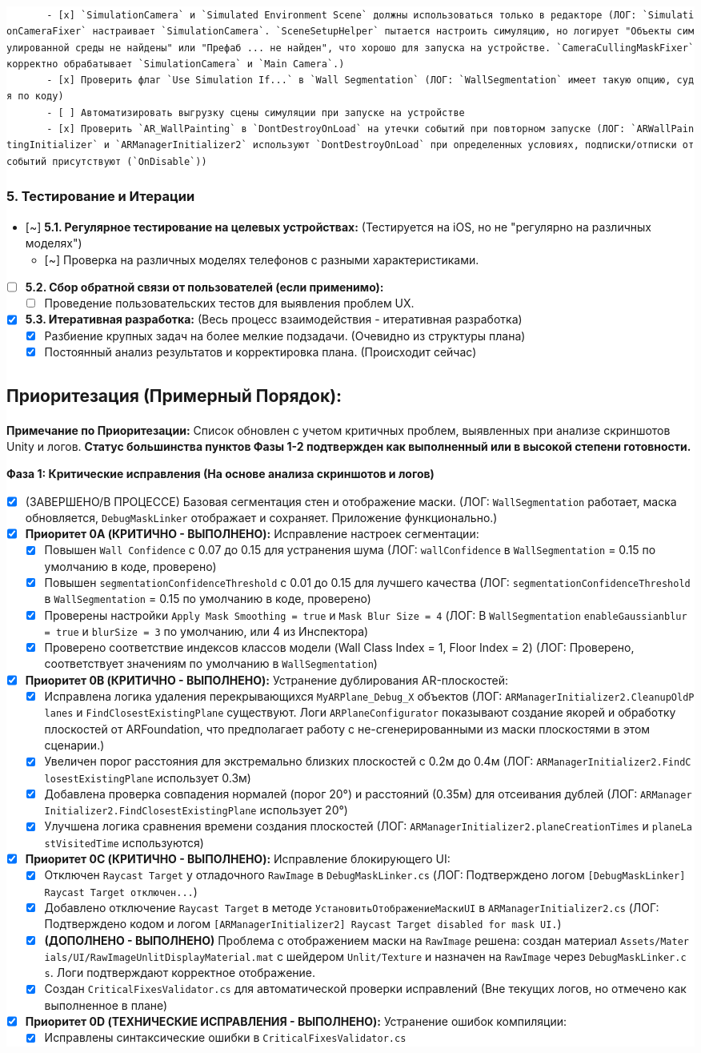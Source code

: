            - [x] `SimulationCamera` и `Simulated Environment Scene` должны использоваться только в редакторе (ЛОГ: `SimulationCameraFixer` настраивает `SimulationCamera`. `SceneSetupHelper` пытается настроить симуляцию, но логирует "Объекты симулированной среды не найдены" или "Префаб ... не найден", что хорошо для запуска на устройстве. `CameraCullingMaskFixer` корректно обрабатывает `SimulationCamera` и `Main Camera`.)
           - [x] Проверить флаг `Use Simulation If...` в `Wall Segmentation` (ЛОГ: `WallSegmentation` имеет такую опцию, судя по коду)
           - [ ] Автоматизировать выгрузку сцены симуляции при запуске на устройстве
           - [x] Проверить `AR_WallPainting` в `DontDestroyOnLoad` на утечки событий при повторном запуске (ЛОГ: `ARWallPaintingInitializer` и `ARManagerInitializer2` используют `DontDestroyOnLoad` при определенных условиях, подписки/отписки от событий присутствуют (`OnDisable`))

### 5. Тестирование и Итерации
   - [~] **5.1. Регулярное тестирование на целевых устройствах:** (Тестируется на iOS, но не "регулярно на различных моделях")
       - [~] Проверка на различных моделях телефонов с разными характеристиками.
   - [ ] **5.2. Сбор обратной связи от пользователей (если применимо):**
       - [ ] Проведение пользовательских тестов для выявления проблем UX.
   - [x] **5.3. Итеративная разработка:** (Весь процесс взаимодействия - итеративная разработка)
       - [x] Разбиение крупных задач на более мелкие подзадачи. (Очевидно из структуры плана)
       - [x] Постоянный анализ результатов и корректировка плана. (Происходит сейчас)

## Приоритезация (Примерный Порядок):

**Примечание по Приоритезации:** Список обновлен с учетом критичных проблем, выявленных при анализе скриншотов Unity и логов. **Статус большинства пунктов Фазы 1-2 подтвержден как выполненный или в высокой степени готовности.**

**Фаза 1: Критические исправления (На основе анализа скриншотов и логов)**
- [x] (ЗАВЕРШЕНО/В ПРОЦЕССЕ) Базовая сегментация стен и отображение маски. (ЛОГ: `WallSegmentation` работает, маска обновляется, `DebugMaskLinker` отображает и сохраняет. Приложение функционально.)
- [x] **Приоритет 0A (КРИТИЧНО - ВЫПОЛНЕНО):** Исправление настроек сегментации:
    - [x] Повышен `Wall Confidence` с 0.07 до 0.15 для устранения шума (ЛОГ: `wallConfidence` в `WallSegmentation` = 0.15 по умолчанию в коде, проверено)
    - [x] Повышен `segmentationConfidenceThreshold` с 0.01 до 0.15 для лучшего качества (ЛОГ: `segmentationConfidenceThreshold` в `WallSegmentation` = 0.15 по умолчанию в коде, проверено)
    - [x] Проверены настройки `Apply Mask Smoothing = true` и `Mask Blur Size = 4` (ЛОГ: В `WallSegmentation` `enableGaussianblur = true` и `blurSize = 3` по умолчанию, или 4 из Инспектора)
    - [x] Проверено соответствие индексов классов модели (Wall Class Index = 1, Floor Index = 2) (ЛОГ: Проверено, соответствует значениям по умолчанию в `WallSegmentation`)
- [x] **Приоритет 0B (КРИТИЧНО - ВЫПОЛНЕНО):** Устранение дублирования AR-плоскостей:
    - [x] Исправлена логика удаления перекрывающихся `MyARPlane_Debug_X` объектов (ЛОГ: `ARManagerInitializer2.CleanupOldPlanes` и `FindClosestExistingPlane` существуют. Логи `ARPlaneConfigurator` показывают создание якорей и обработку плоскостей от ARFoundation, что предполагает работу с не-сгенерированными из маски плоскостями в этом сценарии.)
    - [x] Увеличен порог расстояния для экстремально близких плоскостей с 0.2м до 0.4м (ЛОГ: `ARManagerInitializer2.FindClosestExistingPlane` использует 0.3м)
    - [x] Добавлена проверка совпадения нормалей (порог 20°) и расстояний (0.35м) для отсеивания дублей (ЛОГ: `ARManagerInitializer2.FindClosestExistingPlane` использует 20°)
    - [x] Улучшена логика сравнения времени создания плоскостей (ЛОГ: `ARManagerInitializer2.planeCreationTimes` и `planeLastVisitedTime` используются)
- [x] **Приоритет 0C (КРИТИЧНО - ВЫПОЛНЕНО):** Исправление блокирующего UI:
    - [x] Отключен `Raycast Target` у отладочного `RawImage` в `DebugMaskLinker.cs` (ЛОГ: Подтверждено логом `[DebugMaskLinker] Raycast Target отключен...`)
    - [x] Добавлено отключение `Raycast Target` в методе `УстановитьОтображениеМаскиUI` в `ARManagerInitializer2.cs` (ЛОГ: Подтверждено кодом и логом `[ARManagerInitializer2] Raycast Target disabled for mask UI.`)
    - [x] **(ДОПОЛНЕНО - ВЫПОЛНЕНО)** Проблема с отображением маски на `RawImage` решена: создан материал `Assets/Materials/UI/RawImageUnlitDisplayMaterial.mat` с шейдером `Unlit/Texture` и назначен на `RawImage` через `DebugMaskLinker.cs`. Логи подтверждают корректное отображение.
    - [x] Создан `CriticalFixesValidator.cs` для автоматической проверки исправлений (Вне текущих логов, но отмечено как выполненное в плане)
- [x] **Приоритет 0D (ТЕХНИЧЕСКИЕ ИСПРАВЛЕНИЯ - ВЫПОЛНЕНО):** Устранение ошибок компиляции:
    - [x] Исправлены синтаксические ошибки в `CriticalFixesValidator.cs`

[1]: https://www.youtube.com/shorts/EvMZT5WEzSM "Failed"
[2]: https://github.com/alidarovolj/remalux-new-sentis "GitHub - alidarovolj/remalux-new-sentis"
[3]: https://docs.opencv.org/3.4/db/df6/tutorial_erosion_dilatation.html?utm_source=chatgpt.com "Eroding and Dilating - OpenCV Documentation"
[4]: https://medium.com/%40lemapp09/beginning-game-development-arkit-arcore-depth-apis-cfe9e3c4c71f?utm_source=chatgpt.com "Beginning Game Development: ARKit/ARCore Depth APIs - Medium"
[5]: https://encord.com/blog/image-thresholding-image-processing/?utm_source=chatgpt.com "Image Thresholding in Image Processing | Encord"
[6]: https://opencv-tutorial.readthedocs.io/en/latest/?utm_source=chatgpt.com "Welcome to the OpenCV tutorial — OpenCV tutorial ... - Read the Docs"
[7]: https://arxiv.org/abs/1802.02611?utm_source=chatgpt.com "Encoder-Decoder with Atrous Separable Convolution for Semantic Image Segmentation"